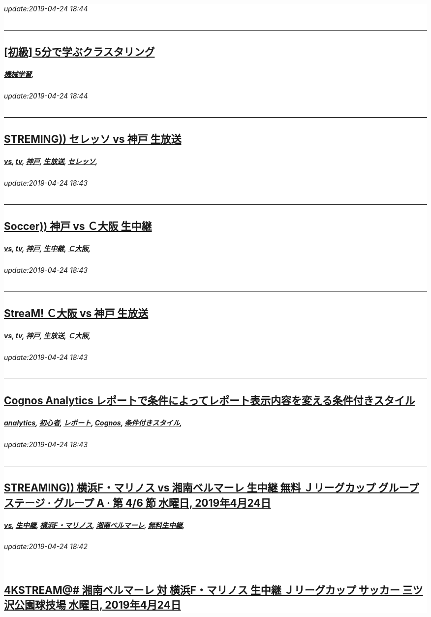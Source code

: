 ###### update:2019-04-24 18:44
---
## [[初級] 5分で学ぶクラスタリング](https://qiita.com/okanosyogo/items/2c003ebf2cb3810ae006)
##### [機械学習](https://qiita.com/tags/機械学習), 
###### update:2019-04-24 18:44
---
## [STREMING)) セレッソ vs 神戸 生放送](https://qiita.com/zakatds/items/1e7de1b4ec1e87ba8028)
##### [vs](https://qiita.com/tags/vs), [tv](https://qiita.com/tags/tv), [神戸](https://qiita.com/tags/神戸), [生放送](https://qiita.com/tags/生放送), [セレッソ](https://qiita.com/tags/セレッソ), 
###### update:2019-04-24 18:43
---
## [Soccer)) 神戸 vs Ｃ大阪 生中継](https://qiita.com/zakatds/items/dad838634065e7e2af14)
##### [vs](https://qiita.com/tags/vs), [tv](https://qiita.com/tags/tv), [神戸](https://qiita.com/tags/神戸), [生中継](https://qiita.com/tags/生中継), [Ｃ大阪](https://qiita.com/tags/Ｃ大阪), 
###### update:2019-04-24 18:43
---
## [StreaM! Ｃ大阪 vs 神戸 生放送](https://qiita.com/zakatds/items/ea5fa976db4fce8ed7ac)
##### [vs](https://qiita.com/tags/vs), [tv](https://qiita.com/tags/tv), [神戸](https://qiita.com/tags/神戸), [生放送](https://qiita.com/tags/生放送), [Ｃ大阪](https://qiita.com/tags/Ｃ大阪), 
###### update:2019-04-24 18:43
---
## [Cognos Analytics レポートで条件によってレポート表示内容を変える条件付きスタイル](https://qiita.com/shinyama/items/999e667437609242dd37)
##### [analytics](https://qiita.com/tags/analytics), [初心者](https://qiita.com/tags/初心者), [レポート](https://qiita.com/tags/レポート), [Cognos](https://qiita.com/tags/Cognos), [条件付きスタイル](https://qiita.com/tags/条件付きスタイル), 
###### update:2019-04-24 18:43
---
## [STREAMING)) 横浜F・マリノス vs 湘南ベルマーレ 生中継 無料 Ｊリーグカップ グループ ステージ · グループ A · 第 4/6 節 水曜日, 2019年4月24日](https://qiita.com/zakatds/items/cef429203591fa834c2f)
##### [vs](https://qiita.com/tags/vs), [生中継](https://qiita.com/tags/生中継), [横浜F・マリノス](https://qiita.com/tags/横浜F・マリノス), [湘南ベルマーレ](https://qiita.com/tags/湘南ベルマーレ), [無料生中継](https://qiita.com/tags/無料生中継), 
###### update:2019-04-24 18:42
---
## [4KSTREAM@# 湘南ベルマーレ 対 横浜F・マリノス 生中継 Ｊリーグカップ サッカー 三ツ沢公園球技場 水曜日, 2019年4月24日](https://qiita.com/zakatds/items/31b4ee7ef6e69aa1534e)